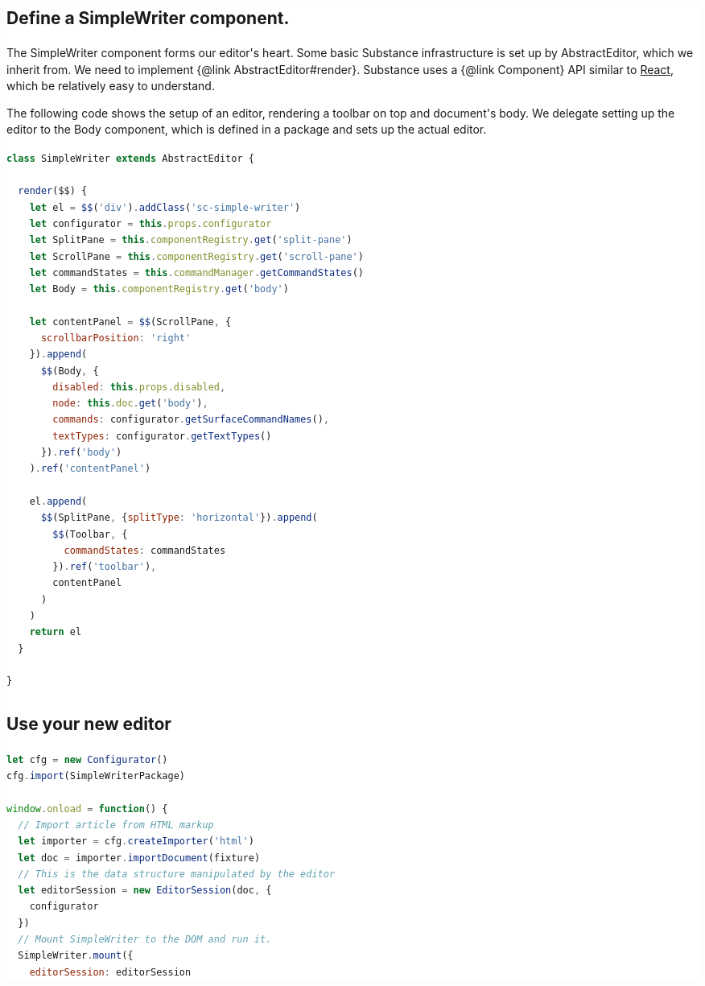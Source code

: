 ## Define a SimpleWriter component.

The SimpleWriter component forms our editor's heart. Some basic Substance infrastructure is set up by AbstractEditor, which we inherit from. We need to implement {@link AbstractEditor#render}. Substance uses a {@link Component} API similar to [React](https://facebook.github.io/react/), which be relatively easy to understand.

The following code shows the setup of an editor, rendering a toolbar on top and document's body. We delegate setting up the editor to the Body component, which is defined in a package and sets up the actual editor.

```js
class SimpleWriter extends AbstractEditor {

  render($$) {
    let el = $$('div').addClass('sc-simple-writer')
    let configurator = this.props.configurator
    let SplitPane = this.componentRegistry.get('split-pane')
    let ScrollPane = this.componentRegistry.get('scroll-pane')
    let commandStates = this.commandManager.getCommandStates()
    let Body = this.componentRegistry.get('body')

    let contentPanel = $$(ScrollPane, {
      scrollbarPosition: 'right'
    }).append(
      $$(Body, {
        disabled: this.props.disabled,
        node: this.doc.get('body'),
        commands: configurator.getSurfaceCommandNames(),
        textTypes: configurator.getTextTypes()
      }).ref('body')
    ).ref('contentPanel')

    el.append(
      $$(SplitPane, {splitType: 'horizontal'}).append(
        $$(Toolbar, {
          commandStates: commandStates
        }).ref('toolbar'),
        contentPanel
      )
    )
    return el
  }

}
```

## Use your new editor

```js
let cfg = new Configurator()
cfg.import(SimpleWriterPackage)

window.onload = function() {
  // Import article from HTML markup
  let importer = cfg.createImporter('html')
  let doc = importer.importDocument(fixture)
  // This is the data structure manipulated by the editor
  let editorSession = new EditorSession(doc, {
    configurator
  })
  // Mount SimpleWriter to the DOM and run it.
  SimpleWriter.mount({
    editorSession: editorSession
```